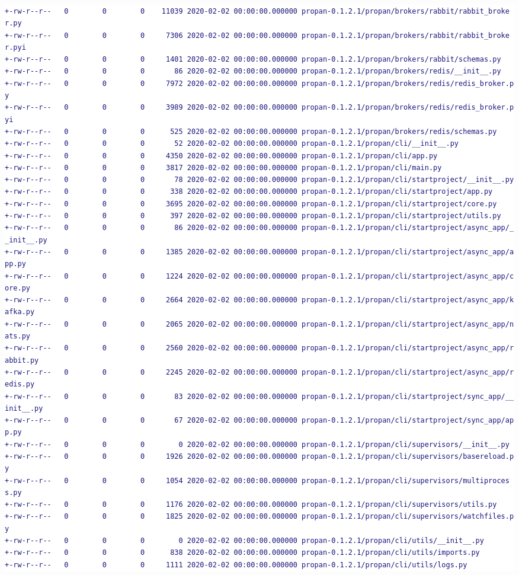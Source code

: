 ```diff
+-rw-r--r--   0        0        0    11039 2020-02-02 00:00:00.000000 propan-0.1.2.1/propan/brokers/rabbit/rabbit_broker.py
+-rw-r--r--   0        0        0     7306 2020-02-02 00:00:00.000000 propan-0.1.2.1/propan/brokers/rabbit/rabbit_broker.pyi
+-rw-r--r--   0        0        0     1401 2020-02-02 00:00:00.000000 propan-0.1.2.1/propan/brokers/rabbit/schemas.py
+-rw-r--r--   0        0        0       86 2020-02-02 00:00:00.000000 propan-0.1.2.1/propan/brokers/redis/__init__.py
+-rw-r--r--   0        0        0     7972 2020-02-02 00:00:00.000000 propan-0.1.2.1/propan/brokers/redis/redis_broker.py
+-rw-r--r--   0        0        0     3989 2020-02-02 00:00:00.000000 propan-0.1.2.1/propan/brokers/redis/redis_broker.pyi
+-rw-r--r--   0        0        0      525 2020-02-02 00:00:00.000000 propan-0.1.2.1/propan/brokers/redis/schemas.py
+-rw-r--r--   0        0        0       52 2020-02-02 00:00:00.000000 propan-0.1.2.1/propan/cli/__init__.py
+-rw-r--r--   0        0        0     4350 2020-02-02 00:00:00.000000 propan-0.1.2.1/propan/cli/app.py
+-rw-r--r--   0        0        0     3817 2020-02-02 00:00:00.000000 propan-0.1.2.1/propan/cli/main.py
+-rw-r--r--   0        0        0       78 2020-02-02 00:00:00.000000 propan-0.1.2.1/propan/cli/startproject/__init__.py
+-rw-r--r--   0        0        0      338 2020-02-02 00:00:00.000000 propan-0.1.2.1/propan/cli/startproject/app.py
+-rw-r--r--   0        0        0     3695 2020-02-02 00:00:00.000000 propan-0.1.2.1/propan/cli/startproject/core.py
+-rw-r--r--   0        0        0      397 2020-02-02 00:00:00.000000 propan-0.1.2.1/propan/cli/startproject/utils.py
+-rw-r--r--   0        0        0       86 2020-02-02 00:00:00.000000 propan-0.1.2.1/propan/cli/startproject/async_app/__init__.py
+-rw-r--r--   0        0        0     1385 2020-02-02 00:00:00.000000 propan-0.1.2.1/propan/cli/startproject/async_app/app.py
+-rw-r--r--   0        0        0     1224 2020-02-02 00:00:00.000000 propan-0.1.2.1/propan/cli/startproject/async_app/core.py
+-rw-r--r--   0        0        0     2664 2020-02-02 00:00:00.000000 propan-0.1.2.1/propan/cli/startproject/async_app/kafka.py
+-rw-r--r--   0        0        0     2065 2020-02-02 00:00:00.000000 propan-0.1.2.1/propan/cli/startproject/async_app/nats.py
+-rw-r--r--   0        0        0     2560 2020-02-02 00:00:00.000000 propan-0.1.2.1/propan/cli/startproject/async_app/rabbit.py
+-rw-r--r--   0        0        0     2245 2020-02-02 00:00:00.000000 propan-0.1.2.1/propan/cli/startproject/async_app/redis.py
+-rw-r--r--   0        0        0       83 2020-02-02 00:00:00.000000 propan-0.1.2.1/propan/cli/startproject/sync_app/__init__.py
+-rw-r--r--   0        0        0       67 2020-02-02 00:00:00.000000 propan-0.1.2.1/propan/cli/startproject/sync_app/app.py
+-rw-r--r--   0        0        0        0 2020-02-02 00:00:00.000000 propan-0.1.2.1/propan/cli/supervisors/__init__.py
+-rw-r--r--   0        0        0     1926 2020-02-02 00:00:00.000000 propan-0.1.2.1/propan/cli/supervisors/basereload.py
+-rw-r--r--   0        0        0     1054 2020-02-02 00:00:00.000000 propan-0.1.2.1/propan/cli/supervisors/multiprocess.py
+-rw-r--r--   0        0        0     1176 2020-02-02 00:00:00.000000 propan-0.1.2.1/propan/cli/supervisors/utils.py
+-rw-r--r--   0        0        0     1825 2020-02-02 00:00:00.000000 propan-0.1.2.1/propan/cli/supervisors/watchfiles.py
+-rw-r--r--   0        0        0        0 2020-02-02 00:00:00.000000 propan-0.1.2.1/propan/cli/utils/__init__.py
+-rw-r--r--   0        0        0      838 2020-02-02 00:00:00.000000 propan-0.1.2.1/propan/cli/utils/imports.py
+-rw-r--r--   0        0        0     1111 2020-02-02 00:00:00.000000 propan-0.1.2.1/propan/cli/utils/logs.py
```